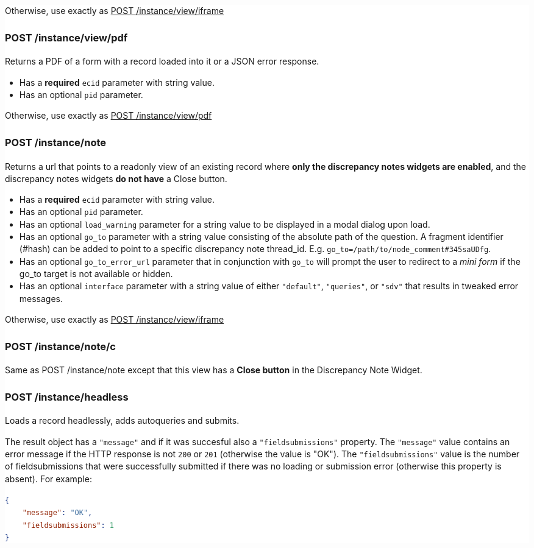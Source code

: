 Otherwise, use exactly as [POST /instance/view/iframe](https://apidocs.enketo.org/v2#/post-instance-view-iframe)

### POST /instance/view/pdf

Returns a PDF of a form with a record loaded into it or a JSON error response.

- Has a **required** `ecid` parameter with string value.
- Has an optional `pid` parameter.

Otherwise, use exactly as [POST /instance/view/pdf](https://apidocs.enketo.org/v2#/post-instance-view-pdf)

### POST /instance/note

Returns a url that points to a readonly view of an existing record where **only the discrepancy notes widgets are enabled**, and the discrepancy notes widgets **do not have** a Close button.

- Has a **required** `ecid` parameter with string value.
- Has an optional `pid` parameter.
- Has an optional `load_warning` parameter for a string value to be displayed in a modal dialog upon load.
- Has an optional `go_to` parameter with a string value consisting of the absolute path of the question. A fragment identifier (#hash) can be added to point to a specific discrepancy note thread_id. E.g. `go_to=/path/to/node_comment#345saUDfg`.
- Has an optional `go_to_error_url` parameter that in conjunction with `go_to` will prompt the user to redirect to a _mini form_ if the go_to target is not available or hidden.
- Has an optional `interface` parameter with a string value of either `"default"`, `"queries"`, or `"sdv"` that results in tweaked error messages.

Otherwise, use exactly as [POST /instance/view/iframe](https://apidocs.enketo.org/v2#/post-instance-view-iframe)

### POST /instance/note/c

Same as POST /instance/note except that this view has a **Close button** in the Discrepancy Note Widget.

### POST /instance/headless

Loads a record headlessly, adds autoqueries and submits. 

The result object has a `"message"` and if it was succesful also a `"fieldsubmissions"` property. The `"message"` value contains an error message if the HTTP response is not `200` or `201` (otherwise the value is "OK"). The `"fieldsubmissions"` value is the number of fieldsubmissions that were successfully submitted if there was no loading or submission error (otherwise this property is absent). For example:

```json
{
    "message": "OK",
    "fieldsubmissions": 1
}
```
